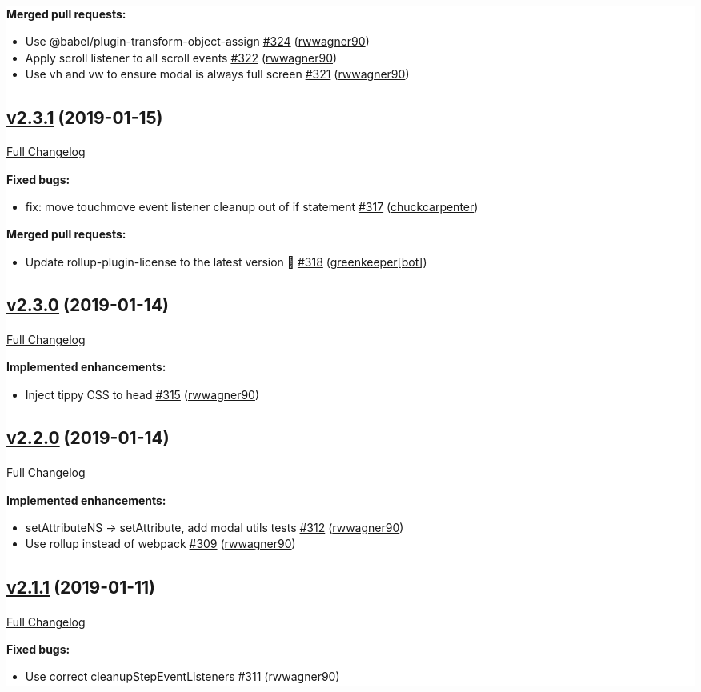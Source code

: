 **Merged pull requests:**

- Use @babel/plugin-transform-object-assign [\#324](https://github.com/shipshapecode/shepherd/pull/324) ([rwwagner90](https://github.com/rwwagner90))
- Apply scroll listener to all scroll events [\#322](https://github.com/shipshapecode/shepherd/pull/322) ([rwwagner90](https://github.com/rwwagner90))
- Use vh and vw to ensure modal is always full screen [\#321](https://github.com/shipshapecode/shepherd/pull/321) ([rwwagner90](https://github.com/rwwagner90))

## [v2.3.1](https://github.com/shipshapecode/shepherd/tree/v2.3.1) (2019-01-15)

[Full Changelog](https://github.com/shipshapecode/shepherd/compare/v2.3.0...v2.3.1)

**Fixed bugs:**

- fix: move touchmove event listener cleanup out of if statement [\#317](https://github.com/shipshapecode/shepherd/pull/317) ([chuckcarpenter](https://github.com/chuckcarpenter))

**Merged pull requests:**

- Update rollup-plugin-license to the latest version 🚀 [\#318](https://github.com/shipshapecode/shepherd/pull/318) ([greenkeeper[bot]](https://github.com/apps/greenkeeper))

## [v2.3.0](https://github.com/shipshapecode/shepherd/tree/v2.3.0) (2019-01-14)

[Full Changelog](https://github.com/shipshapecode/shepherd/compare/v2.2.0...v2.3.0)

**Implemented enhancements:**

- Inject tippy CSS to head [\#315](https://github.com/shipshapecode/shepherd/pull/315) ([rwwagner90](https://github.com/rwwagner90))

## [v2.2.0](https://github.com/shipshapecode/shepherd/tree/v2.2.0) (2019-01-14)

[Full Changelog](https://github.com/shipshapecode/shepherd/compare/v2.1.1...v2.2.0)

**Implemented enhancements:**

- setAttributeNS -\> setAttribute, add modal utils tests [\#312](https://github.com/shipshapecode/shepherd/pull/312) ([rwwagner90](https://github.com/rwwagner90))
- Use rollup instead of webpack [\#309](https://github.com/shipshapecode/shepherd/pull/309) ([rwwagner90](https://github.com/rwwagner90))

## [v2.1.1](https://github.com/shipshapecode/shepherd/tree/v2.1.1) (2019-01-11)

[Full Changelog](https://github.com/shipshapecode/shepherd/compare/v2.1.0...v2.1.1)

**Fixed bugs:**

- Use correct cleanupStepEventListeners [\#311](https://github.com/shipshapecode/shepherd/pull/311) ([rwwagner90](https://github.com/rwwagner90))
